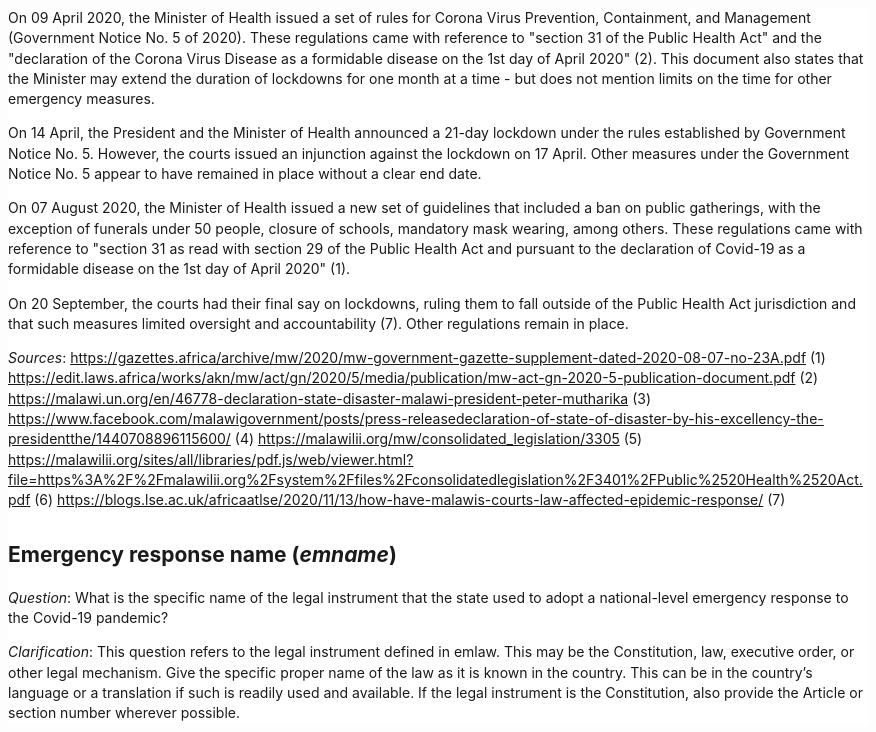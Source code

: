 On 09 April 2020, the Minister of Health issued a set of rules for Corona Virus Prevention, Containment, and Management (Government Notice No. 5 of 2020). These regulations came with reference to "section 31 of the Public Health Act" and the "declaration of the Corona Virus Disease as a formidable disease on the 1st day of April 2020" (2). This document also states that the Minister may extend the duration of lockdowns for one month at a time - but does not mention limits on the time for other emergency measures. 

On 14 April, the President and the Minister of Health announced a 21-day lockdown under the rules established by Government Notice No. 5. However, the courts issued an injunction against the lockdown on 17 April. Other measures under the Government Notice No. 5 appear to have remained in place without a clear end date.

On 07 August 2020, the Minister of Health issued a new set of guidelines that included a ban on public gatherings, with the exception of funerals under 50 people, closure of schools, mandatory mask wearing, among others. These regulations came with reference to "section 31 as read with section 29 of the Public Health Act and pursuant to the declaration of Covid-19 as a formidable disease on the 1st day of April 2020" (1).

On 20 September, the courts had their final say on lockdowns, ruling them to fall outside of the Public Health Act jurisdiction and that such measures limited oversight and accountability (7). Other regulations remain in place. 

*Sources*:
 https://gazettes.africa/archive/mw/2020/mw-government-gazette-supplement-dated-2020-08-07-no-23A.pdf
(1)
https://edit.laws.africa/works/akn/mw/act/gn/2020/5/media/publication/mw-act-gn-2020-5-publication-document.pdf
(2)
https://malawi.un.org/en/46778-declaration-state-disaster-malawi-president-peter-mutharika
(3)
https://www.facebook.com/malawigovernment/posts/press-releasedeclaration-of-state-of-disaster-by-his-excellency-the-presidentthe/1440708896115600/
(4)
https://malawilii.org/mw/consolidated_legislation/3305
(5)
https://malawilii.org/sites/all/libraries/pdf.js/web/viewer.html?file=https%3A%2F%2Fmalawilii.org%2Fsystem%2Ffiles%2Fconsolidatedlegislation%2F3401%2FPublic%2520Health%2520Act.pdf
(6)
https://blogs.lse.ac.uk/africaatlse/2020/11/13/how-have-malawis-courts-law-affected-epidemic-response/
(7)





## Emergency response name (*emname*) 

*Question*: What is the specific name of the legal instrument that the state used to adopt a national-level emergency response to the Covid-19 pandemic?

 

*Clarification*: This question refers  to  the  legal  instrument  defined  in emlaw.   This  may  be  the Constitution,  law,  executive  order,  or  other  legal  mechanism.  Give  the  specific  proper name of the law as it is known in the country.  This can be in the country’s language or a translation if such is readily used and available. If the legal instrument is the Constitution, also provide the Article or section number wherever possible.
